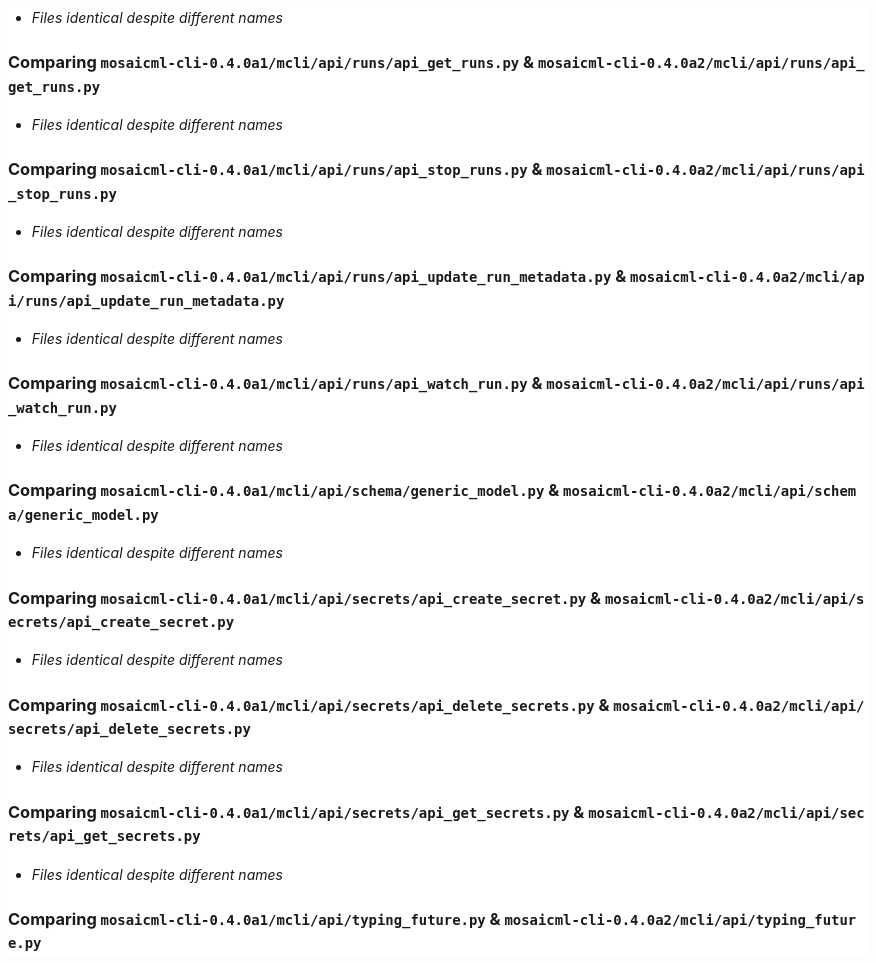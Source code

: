  * *Files identical despite different names*

### Comparing `mosaicml-cli-0.4.0a1/mcli/api/runs/api_get_runs.py` & `mosaicml-cli-0.4.0a2/mcli/api/runs/api_get_runs.py`

 * *Files identical despite different names*

### Comparing `mosaicml-cli-0.4.0a1/mcli/api/runs/api_stop_runs.py` & `mosaicml-cli-0.4.0a2/mcli/api/runs/api_stop_runs.py`

 * *Files identical despite different names*

### Comparing `mosaicml-cli-0.4.0a1/mcli/api/runs/api_update_run_metadata.py` & `mosaicml-cli-0.4.0a2/mcli/api/runs/api_update_run_metadata.py`

 * *Files identical despite different names*

### Comparing `mosaicml-cli-0.4.0a1/mcli/api/runs/api_watch_run.py` & `mosaicml-cli-0.4.0a2/mcli/api/runs/api_watch_run.py`

 * *Files identical despite different names*

### Comparing `mosaicml-cli-0.4.0a1/mcli/api/schema/generic_model.py` & `mosaicml-cli-0.4.0a2/mcli/api/schema/generic_model.py`

 * *Files identical despite different names*

### Comparing `mosaicml-cli-0.4.0a1/mcli/api/secrets/api_create_secret.py` & `mosaicml-cli-0.4.0a2/mcli/api/secrets/api_create_secret.py`

 * *Files identical despite different names*

### Comparing `mosaicml-cli-0.4.0a1/mcli/api/secrets/api_delete_secrets.py` & `mosaicml-cli-0.4.0a2/mcli/api/secrets/api_delete_secrets.py`

 * *Files identical despite different names*

### Comparing `mosaicml-cli-0.4.0a1/mcli/api/secrets/api_get_secrets.py` & `mosaicml-cli-0.4.0a2/mcli/api/secrets/api_get_secrets.py`

 * *Files identical despite different names*

### Comparing `mosaicml-cli-0.4.0a1/mcli/api/typing_future.py` & `mosaicml-cli-0.4.0a2/mcli/api/typing_future.py`
